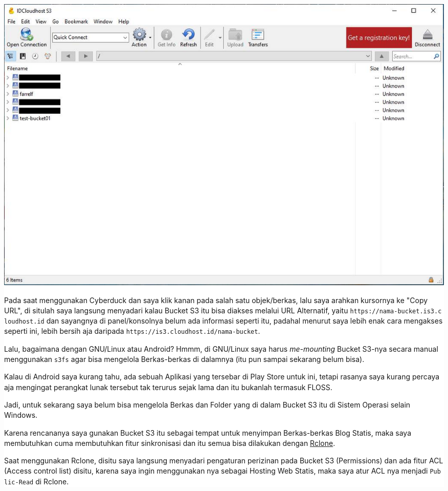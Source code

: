 ![Penampilan Cyberduck di Windows 10](Penampilan_Cyberduck.jpg)

Pada saat menggunakan Cyberduck dan saya klik kanan pada salah satu objek/berkas, lalu saya arahkan kursornya ke "Copy URL", di situlah saya langsung menyadari kalau Bucket S3 itu bisa diakses melalui URL Alternatif, yaitu `https://nama-bucket.is3.cloudhost.id` dan sayangnya di panel/konsolnya belum ada informasi seperti itu, padahal menurut saya lebih enak cara mengakses seperti ini, lebih bersih aja daripada `https://is3.cloudhost.id/nama-bucket`.

Lalu, bagaimana dengan GNU/Linux atau Android? Hmmm, di GNU/Linux saya harus _me-mounting_ Bucket S3-nya secara manual menggunakan `s3fs` agar bisa mengelola Berkas-berkas di dalamnya (itu pun sampai sekarang belum bisa).

Kalau di Android saya kurang tahu, ada sebuah Aplikasi yang tersebar di Play Store untuk ini, tetapi rasanya saya kurang percaya aja mengingat perangkat lunak tersebut tak terurus sejak lama dan itu bukanlah termasuk FLOSS.

Jadi, untuk sekarang saya belum bisa mengelola Berkas dan Folder yang di dalam Bucket S3 itu di Sistem Operasi selain Windows.

Karena rencananya saya gunakan Bucket S3 itu sebagai tempat untuk menyimpan Berkas-berkas Blog Statis, maka saya membutuhkan cuma membutuhkan fitur sinkronisasi dan itu semua bisa dilakukan dengan [Rclone](https://rclone.org/). 

Saat menggunakan Rclone, disitu saya langsung menyadari pengaturan perizinan pada Bucket S3 (Permissions) dan ada fitur ACL (Access control list) disitu, karena saya ingin menggunakan nya sebagai Hosting Web Statis, maka saya atur ACL nya menjadi `Public-Read` di Rclone.
